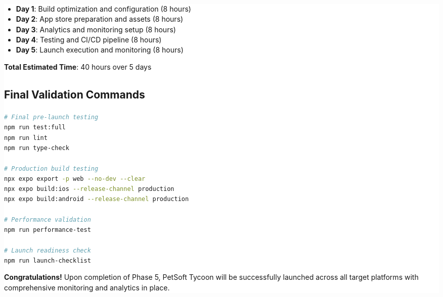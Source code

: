- **Day 1**: Build optimization and configuration (8 hours)
- **Day 2**: App store preparation and assets (8 hours)
- **Day 3**: Analytics and monitoring setup (8 hours)
- **Day 4**: Testing and CI/CD pipeline (8 hours)
- **Day 5**: Launch execution and monitoring (8 hours)

**Total Estimated Time**: 40 hours over 5 days

## Final Validation Commands

```bash
# Final pre-launch testing
npm run test:full
npm run lint
npm run type-check

# Production build testing
npx expo export -p web --no-dev --clear
npx expo build:ios --release-channel production
npx expo build:android --release-channel production

# Performance validation
npm run performance-test

# Launch readiness check
npm run launch-checklist
```

**Congratulations!** Upon completion of Phase 5, PetSoft Tycoon will be successfully launched across all target platforms with comprehensive monitoring and analytics in place.